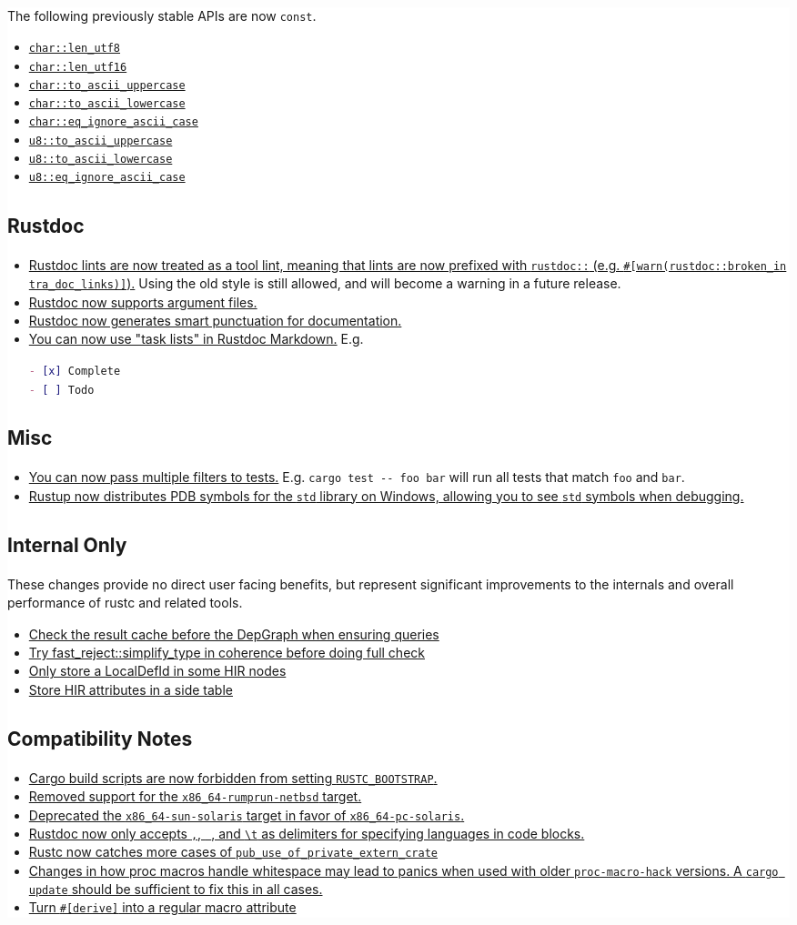 The following previously stable APIs are now `const`.

- [`char::len_utf8`]
- [`char::len_utf16`]
- [`char::to_ascii_uppercase`]
- [`char::to_ascii_lowercase`]
- [`char::eq_ignore_ascii_case`]
- [`u8::to_ascii_uppercase`]
- [`u8::to_ascii_lowercase`]
- [`u8::eq_ignore_ascii_case`]

Rustdoc
-------
- [Rustdoc lints are now treated as a tool lint, meaning that
  lints are now prefixed with `rustdoc::` (e.g. `#[warn(rustdoc::broken_intra_doc_links)]`).][80527]
  Using the old style is still allowed, and will become a warning in
  a future release.
- [Rustdoc now supports argument files.][82261]
- [Rustdoc now generates smart punctuation for documentation.][79423]
- [You can now use "task lists" in Rustdoc Markdown.][81766] E.g.
  ```markdown
  - [x] Complete
  - [ ] Todo
  ```

Misc
----
- [You can now pass multiple filters to tests.][81356] E.g.
  `cargo test -- foo bar` will run all tests that match `foo` and `bar`.
- [Rustup now distributes PDB symbols for the `std` library on Windows,
  allowing you to see `std` symbols when debugging.][82218]

Internal Only
-------------
These changes provide no direct user facing benefits, but represent significant
improvements to the internals and overall performance of rustc and
related tools.

- [Check the result cache before the DepGraph when ensuring queries][81855]
- [Try fast_reject::simplify_type in coherence before doing full check][81744]
- [Only store a LocalDefId in some HIR nodes][81611]
- [Store HIR attributes in a side table][79519]

Compatibility Notes
-------------------
- [Cargo build scripts are now forbidden from setting `RUSTC_BOOTSTRAP`.][cargo/9181]
- [Removed support for the `x86_64-rumprun-netbsd` target.][82594]
- [Deprecated the `x86_64-sun-solaris` target in favor of `x86_64-pc-solaris`.][82216]
- [Rustdoc now only accepts `,`, ` `, and `\t` as delimiters for specifying
  languages in code blocks.][78429]
- [Rustc now catches more cases of `pub_use_of_private_extern_crate`][80763]
- [Changes in how proc macros handle whitespace may lead to panics when used
  with older `proc-macro-hack` versions. A `cargo update` should be sufficient to fix this in all cases.][84136]
- [Turn `#[derive]` into a regular macro attribute][79078]


[86849]: https://github.com/rust-lang/rust/pull/86849
[86513]: https://github.com/rust-lang/rust/pull/86513
[86334]: https://github.com/rust-lang/rust/pull/86334
[86260]: https://github.com/rust-lang/rust/pull/86260
[85970]: https://github.com/rust-lang/rust/pull/85970
[85876]: https://github.com/rust-lang/rust/pull/85876
[83572]: https://github.com/rust-lang/rust/pull/83572
[86294]: https://github.com/rust-lang/rust/pull/86294
[86858]: https://github.com/rust-lang/rust/pull/86858
[86761]: https://github.com/rust-lang/rust/pull/86761
[85769]: https://github.com/rust-lang/rust/pull/85769
[85746]: https://github.com/rust-lang/rust/pull/85746
[85305]: https://github.com/rust-lang/rust/pull/85305
[85270]: https://github.com/rust-lang/rust/pull/85270
[84111]: https://github.com/rust-lang/rust/pull/84111
[83918]: https://github.com/rust-lang/rust/pull/83918
[79965]: https://github.com/rust-lang/rust/pull/79965
[87370]: https://github.com/rust-lang/rust/pull/87370
[87298]: https://github.com/rust-lang/rust/pull/87298
[cargo/9675]: https://github.com/rust-lang/cargo/pull/9675
[cargo/9550]: https://github.com/rust-lang/cargo/pull/9550
[cargo/9680]: https://github.com/rust-lang/cargo/pull/9680
[`array::map`]: https://doc.rust-lang.org/stable/std/primitive.array.html#method.map
[`Bound::cloned`]: https://doc.rust-lang.org/stable/std/ops/enum.Bound.html#method.cloned
[`Drain::as_str`]: https://doc.rust-lang.org/stable/std/string/struct.Drain.html#method.as_str
[`IntoInnerError::into_error`]: https://doc.rust-lang.org/stable/std/io/struct.IntoInnerError.html#method.into_error
[`IntoInnerError::into_parts`]: https://doc.rust-lang.org/stable/std/io/struct.IntoInnerError.html#method.into_parts
[`MaybeUninit::assume_init_mut`]: https://doc.rust-lang.org/stable/std/mem/union.MaybeUninit.html#method.assume_init_mut
[`MaybeUninit::assume_init_ref`]: https://doc.rust-lang.org/stable/std/mem/union.MaybeUninit.html#method.assume_init_ref
[`MaybeUninit::write`]: https://doc.rust-lang.org/stable/std/mem/union.MaybeUninit.html#method.write
[`Seek::rewind`]: https://doc.rust-lang.org/stable/std/io/trait.Seek.html#method.rewind
[`mem::transmute`]: https://doc.rust-lang.org/stable/std/mem/fn.transmute.html
[`ops::ControlFlow`]: https://doc.rust-lang.org/stable/std/ops/enum.ControlFlow.html
[`str::from_utf8_unchecked`]: https://doc.rust-lang.org/stable/std/str/fn.from_utf8_unchecked.html
[`x86::_bittest`]: https://doc.rust-lang.org/stable/core/arch/x86/fn._bittest.html
[`x86::_bittestandcomplement`]: https://doc.rust-lang.org/stable/core/arch/x86/fn._bittestandcomplement.html
[`x86::_bittestandreset`]: https://doc.rust-lang.org/stable/core/arch/x86/fn._bittestandreset.html
[`x86::_bittestandset`]: https://doc.rust-lang.org/stable/core/arch/x86/fn._bittestandset.html
[`x86_64::_bittest64`]: https://doc.rust-lang.org/stable/core/arch/x86_64/fn._bittest64.html
[`x86_64::_bittestandcomplement64`]: https://doc.rust-lang.org/stable/core/arch/x86_64/fn._bittestandcomplement64.html
[`x86_64::_bittestandreset64`]: https://doc.rust-lang.org/stable/core/arch/x86_64/fn._bittestandreset64.html
[`x86_64::_bittestandset64`]: https://doc.rust-lang.org/stable/core/arch/x86_64/fn._bittestandset64.html
[85574]: https://github.com/rust-lang/rust/issues/85574
[86831]: https://github.com/rust-lang/rust/issues/86831
[86063]: https://github.com/rust-lang/rust/issues/86063
[86831]: https://github.com/rust-lang/rust/issues/86831
[79608]: https://github.com/rust-lang/rust/pull/79608
[84988]: https://github.com/rust-lang/rust/pull/84988
[84701]: https://github.com/rust-lang/rust/pull/84701
[84072]: https://github.com/rust-lang/rust/pull/84072
[85745]: https://github.com/rust-lang/rust/pull/85745
[84744]: https://github.com/rust-lang/rust/pull/84744
[85078]: https://github.com/rust-lang/rust/pull/85078
[84717]: https://github.com/rust-lang/rust/pull/84717
[83800]: https://github.com/rust-lang/rust/pull/83800
[83366]: https://github.com/rust-lang/rust/pull/83366
[83278]: https://github.com/rust-lang/rust/pull/83278
[85292]: https://github.com/rust-lang/rust/pull/85292
[cargo/9520]: https://github.com/rust-lang/cargo/pull/9520
[cargo/9499]: https://github.com/rust-lang/cargo/pull/9499
[cargo/9488]: https://github.com/rust-lang/cargo/pull/9488
[cargo/9375]: https://github.com/rust-lang/cargo/pull/9375
[`BTreeMap::into_keys`]: https://doc.rust-lang.org/std/collections/struct.BTreeMap.html#method.into_keys
[`BTreeMap::into_values`]: https://doc.rust-lang.org/std/collections/struct.BTreeMap.html#method.into_values
[`HashMap::into_keys`]: https://doc.rust-lang.org/std/collections/struct.HashMap.html#method.into_keys
[`HashMap::into_values`]: https://doc.rust-lang.org/std/collections/struct.HashMap.html#method.into_values
[`arch::wasm32`]: https://doc.rust-lang.org/core/arch/wasm32/index.html
[`VecDeque::binary_search`]: https://doc.rust-lang.org/std/collections/struct.VecDeque.html#method.binary_search
[`VecDeque::binary_search_by`]: https://doc.rust-lang.org/std/collections/struct.VecDeque.html#method.binary_search_by
[`VecDeque::binary_search_by_key`]: https://doc.rust-lang.org/std/collections/struct.VecDeque.html#method.binary_search_by_key
[`VecDeque::partition_point`]: https://doc.rust-lang.org/std/collections/struct.VecDeque.html#method.partition_point
[85667]: https://github.com/rust-lang/rust/pull/85667
[83386]: https://github.com/rust-lang/rust/pull/83386
[82771]: https://github.com/rust-lang/rust/pull/82771
[84147]: https://github.com/rust-lang/rust/pull/84147
[84082]: https://github.com/rust-lang/rust/pull/84082
[83799]: https://github.com/rust-lang/rust/pull/83799
[83681]: https://github.com/rust-lang/rust/pull/83681
[83652]: https://github.com/rust-lang/rust/pull/83652
[83387]: https://github.com/rust-lang/rust/pull/83387
[82873]: https://github.com/rust-lang/rust/pull/82873
[82864]: https://github.com/rust-lang/rust/pull/82864
[82608]: https://github.com/rust-lang/rust/pull/82608
[82565]: https://github.com/rust-lang/rust/pull/82565
[80525]: https://github.com/rust-lang/rust/pull/80525
[79278]: https://github.com/rust-lang/rust/pull/79278
[78618]: https://github.com/rust-lang/rust/pull/78618
[77704]: https://github.com/rust-lang/rust/pull/77704
[83941]: https://github.com/rust-lang/rust/pull/83941
[83065]: https://github.com/rust-lang/rust/pull/83065
[81764]: https://github.com/rust-lang/rust/pull/81764
[81469]: https://github.com/rust-lang/rust/pull/81469
[cargo/9298]: https://github.com/rust-lang/cargo/pull/9298
[cargo/9282]: https://github.com/rust-lang/cargo/pull/9282
[cargo/9392]: https://github.com/rust-lang/cargo/pull/9392
[`AtomicBool::fetch_update`]: https://doc.rust-lang.org/std/sync/atomic/struct.AtomicBool.html#method.fetch_update
[`AtomicPtr::fetch_update`]: https://doc.rust-lang.org/std/sync/atomic/struct.AtomicPtr.html#method.fetch_update
[`BTreeMap::retain`]: https://doc.rust-lang.org/std/collections/struct.BTreeMap.html#method.retain
[`BTreeSet::retain`]: https://doc.rust-lang.org/std/collections/struct.BTreeSet.html#method.retain
[`BufReader::seek_relative`]: https://doc.rust-lang.org/std/io/struct.BufReader.html#method.seek_relative
[`DebugStruct::non_exhaustive`]: https://doc.rust-lang.org/std/fmt/struct.DebugStruct.html#method.finish_non_exhaustive
[`Duration::MAX`]: https://doc.rust-lang.org/std/time/struct.Duration.html#associatedconstant.MAX
[`Duration::ZERO`]: https://doc.rust-lang.org/std/time/struct.Duration.html#associatedconstant.ZERO
[`Duration::is_zero`]: https://doc.rust-lang.org/std/time/struct.Duration.html#method.is_zero
[`Duration::saturating_add`]: https://doc.rust-lang.org/std/time/struct.Duration.html#method.saturating_add
[`Duration::saturating_mul`]: https://doc.rust-lang.org/std/time/struct.Duration.html#method.saturating_mul
[`Duration::saturating_sub`]: https://doc.rust-lang.org/std/time/struct.Duration.html#method.saturating_sub
[`ErrorKind::Unsupported`]: https://doc.rust-lang.org/std/io/enum.ErrorKind.html#variant.Unsupported
[`Option::insert`]: https://doc.rust-lang.org/std/option/enum.Option.html#method.insert
[`Ordering::is_eq`]: https://doc.rust-lang.org/std/cmp/enum.Ordering.html#method.is_eq
[`Ordering::is_ge`]: https://doc.rust-lang.org/std/cmp/enum.Ordering.html#method.is_ge
[`Ordering::is_gt`]: https://doc.rust-lang.org/std/cmp/enum.Ordering.html#method.is_gt
[`Ordering::is_le`]: https://doc.rust-lang.org/std/cmp/enum.Ordering.html#method.is_le
[`Ordering::is_lt`]: https://doc.rust-lang.org/std/cmp/enum.Ordering.html#method.is_lt
[`Ordering::is_ne`]: https://doc.rust-lang.org/std/cmp/enum.Ordering.html#method.is_ne
[`OsStr::eq_ignore_ascii_case`]: https://doc.rust-lang.org/std/ffi/struct.OsStr.html#method.eq_ignore_ascii_case
[`OsStr::is_ascii`]: https://doc.rust-lang.org/std/ffi/struct.OsStr.html#method.is_ascii
[`OsStr::make_ascii_lowercase`]: https://doc.rust-lang.org/std/ffi/struct.OsStr.html#method.make_ascii_lowercase
[`OsStr::make_ascii_uppercase`]: https://doc.rust-lang.org/std/ffi/struct.OsStr.html#method.make_ascii_uppercase
[`OsStr::to_ascii_lowercase`]: https://doc.rust-lang.org/std/ffi/struct.OsStr.html#method.to_ascii_lowercase
[`OsStr::to_ascii_uppercase`]: https://doc.rust-lang.org/std/ffi/struct.OsStr.html#method.to_ascii_uppercase
[`Peekable::peek_mut`]: https://doc.rust-lang.org/std/iter/struct.Peekable.html#method.peek_mut
[`Rc::decrement_strong_count`]: https://doc.rust-lang.org/std/rc/struct.Rc.html#method.increment_strong_count
[`Rc::increment_strong_count`]: https://doc.rust-lang.org/std/rc/struct.Rc.html#method.increment_strong_count
[`Vec::extend_from_within`]: https://doc.rust-lang.org/beta/std/vec/struct.Vec.html#method.extend_from_within
[`array::from_mut`]: https://doc.rust-lang.org/beta/std/array/fn.from_mut.html
[`array::from_ref`]: https://doc.rust-lang.org/beta/std/array/fn.from_ref.html
[`cmp::max_by_key`]: https://doc.rust-lang.org/beta/std/cmp/fn.max_by_key.html
[`cmp::max_by`]: https://doc.rust-lang.org/beta/std/cmp/fn.max_by.html
[`cmp::min_by_key`]: https://doc.rust-lang.org/beta/std/cmp/fn.min_by_key.html
[`cmp::min_by`]: https://doc.rust-lang.org/beta/std/cmp/fn.min_by.html
[`f32::is_subnormal`]: https://doc.rust-lang.org/std/primitive.f64.html#method.is_subnormal
[`f64::is_subnormal`]: https://doc.rust-lang.org/std/primitive.f64.html#method.is_subnormal
[ietf6943]: https://datatracker.ietf.org/doc/html/rfc6943#section-3.1.1
[84970]: https://github.com/rust-lang/rust/issues/84970
[84136]: https://github.com/rust-lang/rust/issues/84136
[80763]: https://github.com/rust-lang/rust/pull/80763
[82166]: https://github.com/rust-lang/rust/pull/82166
[82121]: https://github.com/rust-lang/rust/pull/82121
[81879]: https://github.com/rust-lang/rust/pull/81879
[82261]: https://github.com/rust-lang/rust/pull/82261
[82218]: https://github.com/rust-lang/rust/pull/82218
[82216]: https://github.com/rust-lang/rust/pull/82216
[82202]: https://github.com/rust-lang/rust/pull/82202
[81855]: https://github.com/rust-lang/rust/pull/81855
[81766]: https://github.com/rust-lang/rust/pull/81766
[81744]: https://github.com/rust-lang/rust/pull/81744
[81611]: https://github.com/rust-lang/rust/pull/81611
[81479]: https://github.com/rust-lang/rust/pull/81479
[81451]: https://github.com/rust-lang/rust/pull/81451
[81356]: https://github.com/rust-lang/rust/pull/81356
[80962]: https://github.com/rust-lang/rust/pull/80962
[80553]: https://github.com/rust-lang/rust/pull/80553
[80527]: https://github.com/rust-lang/rust/pull/80527
[79519]: https://github.com/rust-lang/rust/pull/79519
[79423]: https://github.com/rust-lang/rust/pull/79423
[79208]: https://github.com/rust-lang/rust/pull/79208
[78429]: https://github.com/rust-lang/rust/pull/78429
[82733]: https://github.com/rust-lang/rust/pull/82733
[82594]: https://github.com/rust-lang/rust/pull/82594
[79078]: https://github.com/rust-lang/rust/pull/79078
[cargo/9181]: https://github.com/rust-lang/cargo/pull/9181
[`char::MAX`]: https://doc.rust-lang.org/std/primitive.char.html#associatedconstant.MAX
[`char::REPLACEMENT_CHARACTER`]: https://doc.rust-lang.org/std/primitive.char.html#associatedconstant.REPLACEMENT_CHARACTER
[`char::UNICODE_VERSION`]: https://doc.rust-lang.org/std/primitive.char.html#associatedconstant.UNICODE_VERSION
[`char::decode_utf16`]: https://doc.rust-lang.org/std/primitive.char.html#method.decode_utf16
[`char::from_u32`]: https://doc.rust-lang.org/std/primitive.char.html#method.from_u32
[`char::from_u32_unchecked`]: https://doc.rust-lang.org/std/primitive.char.html#method.from_u32_unchecked
[`char::from_digit`]: https://doc.rust-lang.org/std/primitive.char.html#method.from_digit
[`Peekable::next_if`]: https://doc.rust-lang.org/stable/std/iter/struct.Peekable.html#method.next_if
[`Peekable::next_if_eq`]: https://doc.rust-lang.org/stable/std/iter/struct.Peekable.html#method.next_if_eq
[`Arguments::as_str`]: https://doc.rust-lang.org/stable/std/fmt/struct.Arguments.html#method.as_str
[`str::split_once`]: https://doc.rust-lang.org/stable/std/primitive.str.html#method.split_once
[`str::rsplit_once`]: https://doc.rust-lang.org/stable/std/primitive.str.html#method.rsplit_once
[`slice::partition_point`]: https://doc.rust-lang.org/stable/std/primitive.slice.html#method.partition_point
[`char::len_utf8`]: https://doc.rust-lang.org/stable/std/primitive.char.html#method.len_utf8
[`char::len_utf16`]: https://doc.rust-lang.org/stable/std/primitive.char.html#method.len_utf16
[`char::to_ascii_uppercase`]: https://doc.rust-lang.org/stable/std/primitive.char.html#method.to_ascii_uppercase
[`char::to_ascii_lowercase`]: https://doc.rust-lang.org/stable/std/primitive.char.html#method.to_ascii_lowercase
[`char::eq_ignore_ascii_case`]: https://doc.rust-lang.org/stable/std/primitive.char.html#method.eq_ignore_ascii_case
[`u8::to_ascii_uppercase`]: https://doc.rust-lang.org/stable/std/primitive.u8.html#method.to_ascii_uppercase
[`u8::to_ascii_lowercase`]: https://doc.rust-lang.org/stable/std/primitive.u8.html#method.to_ascii_lowercase
[`u8::eq_ignore_ascii_case`]: https://doc.rust-lang.org/stable/std/primitive.u8.html#method.eq_ignore_ascii_case
[79135]: https://github.com/rust-lang/rust/pull/79135
[74489]: https://github.com/rust-lang/rust/pull/74489
[76934]: https://github.com/rust-lang/rust/pull/76934
[79570]: https://github.com/rust-lang/rust/pull/79570
[80181]: https://github.com/rust-lang/rust/pull/80181
[79642]: https://github.com/rust-lang/rust/pull/79642
[80945]: https://github.com/rust-lang/rust/pull/80945
[80279]: https://github.com/rust-lang/rust/pull/80279
[80053]: https://github.com/rust-lang/rust/pull/80053
[79502]: https://github.com/rust-lang/rust/pull/79502
[75180]: https://github.com/rust-lang/rust/pull/75180
[79135]: https://github.com/rust-lang/rust/pull/79135
[81521]: https://github.com/rust-lang/rust/pull/81521
[80968]: https://github.com/rust-lang/rust/pull/80968
[80959]: https://github.com/rust-lang/rust/pull/80959
[80718]: https://github.com/rust-lang/rust/pull/80718
[80653]: https://github.com/rust-lang/rust/pull/80653
[80579]: https://github.com/rust-lang/rust/pull/80579
[79998]: https://github.com/rust-lang/rust/pull/79998
[78044]: https://github.com/rust-lang/rust/pull/78044
[81455]: https://github.com/rust-lang/rust/pull/81455
[80764]: https://github.com/rust-lang/rust/pull/80764
[80749]: https://github.com/rust-lang/rust/pull/80749
[80662]: https://github.com/rust-lang/rust/pull/80662
[79134]: https://github.com/rust-lang/rust/pull/79134
[80966]: https://github.com/rust-lang/rust/pull/80966
[cargo/8997]: https://github.com/rust-lang/cargo/pull/8997
[cargo/9112]: https://github.com/rust-lang/cargo/pull/9112
[feature-resolver@2.0]: https://doc.rust-lang.org/nightly/cargo/reference/features.html#feature-resolver-version-2
[`Once::call_once_force`]: https://doc.rust-lang.org/stable/std/sync/struct.Once.html#method.call_once_force
[`sync::OnceState`]: https://doc.rust-lang.org/stable/std/sync/struct.OnceState.html
[`panic::panic_any`]: https://doc.rust-lang.org/stable/std/panic/fn.panic_any.html
[`slice::strip_prefix`]: https://doc.rust-lang.org/stable/std/primitive.slice.html#method.strip_prefix
[`slice::strip_suffix`]: https://doc.rust-lang.org/stable/std/primitive.slice.html#method.strip_prefix
[`Arc::increment_strong_count`]: https://doc.rust-lang.org/nightly/std/sync/struct.Arc.html#method.increment_strong_count
[`Arc::decrement_strong_count`]: https://doc.rust-lang.org/nightly/std/sync/struct.Arc.html#method.decrement_strong_count
[`slice::fill_with`]: https://doc.rust-lang.org/nightly/std/primitive.slice.html#method.fill_with
[`ptr::addr_of!`]: https://doc.rust-lang.org/nightly/std/ptr/macro.addr_of.html
[`ptr::addr_of_mut!`]: https://doc.rust-lang.org/nightly/std/ptr/macro.addr_of_mut.html
[`array::IntoIter`]: https://doc.rust-lang.org/nightly/std/array/struct.IntoIter.html
[`slice::split_inclusive`]: https://doc.rust-lang.org/nightly/std/primitive.slice.html#method.split_inclusive
[`slice::split_inclusive_mut`]: https://doc.rust-lang.org/nightly/std/primitive.slice.html#method.split_inclusive_mut
[`str::split_inclusive`]: https://doc.rust-lang.org/nightly/std/primitive.str.html#method.split_inclusive
[`task::Wake`]: https://doc.rust-lang.org/nightly/std/task/trait.Wake.html
[`Seek::stream_position`]: https://doc.rust-lang.org/nightly/std/io/trait.Seek.html#method.stream_position
[`Peekable::next_if`]: https://doc.rust-lang.org/nightly/std/iter/struct.Peekable.html#method.next_if
[`Peekable::next_if_eq`]: https://doc.rust-lang.org/nightly/std/iter/struct.Peekable.html#method.next_if_eq
[`VecDeque::range`]: https://doc.rust-lang.org/nightly/std/collections/struct.VecDeque.html#method.range
[`VecDeque::range_mut`]: https://doc.rust-lang.org/nightly/std/collections/struct.VecDeque.html#method.range_mut
[74989]: https://github.com/rust-lang/rust/pull/74989
[79261]: https://github.com/rust-lang/rust/pull/79261
[79896]: https://github.com/rust-lang/rust/pull/79896
[79484]: https://github.com/rust-lang/rust/pull/79484
[79472]: https://github.com/rust-lang/rust/pull/79472
[79270]: https://github.com/rust-lang/rust/pull/79270
[79003]: https://github.com/rust-lang/rust/pull/79003
[78864]: https://github.com/rust-lang/rust/pull/78864
[78636]: https://github.com/rust-lang/rust/pull/78636
[78439]: https://github.com/rust-lang/rust/pull/78439
[78343]: https://github.com/rust-lang/rust/pull/78343
[78296]: https://github.com/rust-lang/rust/pull/78296
[78068]: https://github.com/rust-lang/rust/pull/78068
[75752]: https://github.com/rust-lang/rust/pull/75752
[74699]: https://github.com/rust-lang/rust/pull/74699
[78142]: https://github.com/rust-lang/rust/pull/78142
[77484]: https://github.com/rust-lang/rust/pull/77484
[cargo/8976]: https://github.com/rust-lang/cargo/pull/8976
[cargo/8973]: https://github.com/rust-lang/cargo/pull/8973
[cargo/8725]: https://github.com/rust-lang/cargo/pull/8725
[`IpAddr::is_ipv4`]: https://doc.rust-lang.org/stable/std/net/enum.IpAddr.html#method.is_ipv4
[`IpAddr::is_ipv6`]: https://doc.rust-lang.org/stable/std/net/enum.IpAddr.html#method.is_ipv6
[`IpAddr::is_unspecified`]: https://doc.rust-lang.org/stable/std/net/enum.IpAddr.html#method.is_unspecified
[`IpAddr::is_loopback`]: https://doc.rust-lang.org/stable/std/net/enum.IpAddr.html#method.is_loopback
[`IpAddr::is_multicast`]: https://doc.rust-lang.org/stable/std/net/enum.IpAddr.html#method.is_multicast
[`Ipv4Addr::octets`]: https://doc.rust-lang.org/stable/std/net/struct.Ipv4Addr.html#method.octets
[`Ipv4Addr::is_loopback`]: https://doc.rust-lang.org/stable/std/net/struct.Ipv4Addr.html#method.is_loopback
[`Ipv4Addr::is_private`]: https://doc.rust-lang.org/stable/std/net/struct.Ipv4Addr.html#method.is_private
[`Ipv4Addr::is_link_local`]: https://doc.rust-lang.org/stable/std/net/struct.Ipv4Addr.html#method.is_link_local
[`Ipv4Addr::is_multicast`]: https://doc.rust-lang.org/stable/std/net/struct.Ipv4Addr.html#method.is_multicast
[`Ipv4Addr::is_broadcast`]: https://doc.rust-lang.org/stable/std/net/struct.Ipv4Addr.html#method.is_broadcast
[`Ipv4Addr::is_documentation`]: https://doc.rust-lang.org/stable/std/net/struct.Ipv4Addr.html#method.is_documentation
[`Ipv4Addr::to_ipv6_compatible`]: https://doc.rust-lang.org/stable/std/net/struct.Ipv4Addr.html#method.to_ipv6_compatible
[`Ipv4Addr::to_ipv6_mapped`]: https://doc.rust-lang.org/stable/std/net/struct.Ipv4Addr.html#method.to_ipv6_mapped
[`Ipv6Addr::segments`]: https://doc.rust-lang.org/stable/std/net/struct.Ipv6Addr.html#method.segments
[`Ipv6Addr::is_unspecified`]: https://doc.rust-lang.org/stable/std/net/struct.Ipv6Addr.html#method.is_unspecified
[`Ipv6Addr::is_loopback`]: https://doc.rust-lang.org/stable/std/net/struct.Ipv6Addr.html#method.is_loopback
[`Ipv6Addr::is_multicast`]: https://doc.rust-lang.org/stable/std/net/struct.Ipv6Addr.html#method.is_multicast
[`Ipv6Addr::to_ipv4`]: https://doc.rust-lang.org/stable/std/net/struct.Ipv6Addr.html#method.to_ipv4
[`Layout::align`]: https://doc.rust-lang.org/stable/std/alloc/struct.Layout.html#method.align
[`Layout::from_size_align`]: https://doc.rust-lang.org/stable/std/alloc/struct.Layout.html#method.from_size_align
[`Layout::size`]: https://doc.rust-lang.org/stable/std/alloc/struct.Layout.html#method.size
[`Ord::clamp`]: https://doc.rust-lang.org/stable/std/cmp/trait.Ord.html#method.clamp
[`RefCell::take`]: https://doc.rust-lang.org/stable/std/cell/struct.RefCell.html#method.take
[`UnsafeCell::get_mut`]: https://doc.rust-lang.org/stable/std/cell/struct.UnsafeCell.html#method.get_mut
[`bool::then`]: https://doc.rust-lang.org/stable/std/primitive.bool.html#method.then
[`btree_map::Entry::or_insert_with_key`]: https://doc.rust-lang.org/stable/std/collections/btree_map/enum.Entry.html#method.or_insert_with_key
[`f32::clamp`]: https://doc.rust-lang.org/stable/std/primitive.f32.html#method.clamp
[`f64::clamp`]: https://doc.rust-lang.org/stable/std/primitive.f64.html#method.clamp
[`hash_map::Entry::or_insert_with_key`]: https://doc.rust-lang.org/stable/std/collections/hash_map/enum.Entry.html#method.or_insert_with_key
[`slice::fill`]: https://doc.rust-lang.org/stable/std/primitive.slice.html#method.fill
[75991]: https://github.com/rust-lang/rust/pull/75991
[78951]: https://github.com/rust-lang/rust/pull/78951
[78848]: https://github.com/rust-lang/rust/pull/78848
[78746]: https://github.com/rust-lang/rust/pull/78746
[78376]: https://github.com/rust-lang/rust/pull/78376
[78228]: https://github.com/rust-lang/rust/pull/78228
[78227]: https://github.com/rust-lang/rust/pull/78227
[78201]: https://github.com/rust-lang/rust/pull/78201
[78109]: https://github.com/rust-lang/rust/pull/78109
[78077]: https://github.com/rust-lang/rust/pull/78077
[77997]: https://github.com/rust-lang/rust/pull/77997
[77703]: https://github.com/rust-lang/rust/pull/77703
[77547]: https://github.com/rust-lang/rust/pull/77547
[77015]: https://github.com/rust-lang/rust/pull/77015
[76199]: https://github.com/rust-lang/rust/pull/76199
[76119]: https://github.com/rust-lang/rust/pull/76119
[75914]: https://github.com/rust-lang/rust/pull/75914
[79004]: https://github.com/rust-lang/rust/pull/79004
[78676]: https://github.com/rust-lang/rust/pull/78676
[79904]: https://github.com/rust-lang/rust/issues/79904
[cargo/8864]: https://github.com/rust-lang/cargo/pull/8864
[cargo/8765]: https://github.com/rust-lang/cargo/pull/8765
[cargo/8758]: https://github.com/rust-lang/cargo/pull/8758
[cargo/8752]: https://github.com/rust-lang/cargo/pull/8752
[`slice::select_nth_unstable`]: https://doc.rust-lang.org/nightly/std/primitive.slice.html#method.select_nth_unstable
[`slice::select_nth_unstable_by`]: https://doc.rust-lang.org/nightly/std/primitive.slice.html#method.select_nth_unstable_by
[`slice::select_nth_unstable_by_key`]: https://doc.rust-lang.org/nightly/std/primitive.slice.html#method.select_nth_unstable_by_key
[`hint::spin_loop`]: https://doc.rust-lang.org/stable/std/hint/fn.spin_loop.html
[`Poll::is_ready`]: https://doc.rust-lang.org/stable/std/task/enum.Poll.html#method.is_ready
[`Poll::is_pending`]: https://doc.rust-lang.org/stable/std/task/enum.Poll.html#method.is_pending
[rustdoc-ws-post]: https://blog.guillaume-gomez.fr/articles/2020-11-11+New+doc+comment+handling+in+rustdoc
[78143]: https://github.com/rust-lang/rust/issues/78143
[76680]: https://github.com/rust-lang/rust/pull/76680/
[76030]: https://github.com/rust-lang/rust/pull/76030/
[70212]: https://github.com/rust-lang/rust/pull/70212/
[27675]: https://github.com/rust-lang/rust/issues/27675/
[54121]: https://github.com/rust-lang/rust/issues/54121/
[71274]: https://github.com/rust-lang/rust/pull/71274/
[77386]: https://github.com/rust-lang/rust/pull/77386/
[77153]: https://github.com/rust-lang/rust/pull/77153/
[77055]: https://github.com/rust-lang/rust/pull/77055/
[76275]: https://github.com/rust-lang/rust/pull/76275/
[76310]: https://github.com/rust-lang/rust/pull/76310/
[76420]: https://github.com/rust-lang/rust/pull/76420/
[76158]: https://github.com/rust-lang/rust/pull/76158/
[75857]: https://github.com/rust-lang/rust/pull/75857/
[75585]: https://github.com/rust-lang/rust/pull/75585/
[75740]: https://github.com/rust-lang/rust/pull/75740/
[75502]: https://github.com/rust-lang/rust/pull/75502/
[74880]: https://github.com/rust-lang/rust/pull/74880/
[74922]: https://github.com/rust-lang/rust/pull/74922/
[74430]: https://github.com/rust-lang/rust/pull/74430/
[74194]: https://github.com/rust-lang/rust/pull/74194/
[73461]: https://github.com/rust-lang/rust/pull/73461/
[73166]: https://github.com/rust-lang/rust/pull/73166/
[intradoc-links]: https://doc.rust-lang.org/rustdoc/linking-to-items-by-name.html
[`catch_unwind`]: https://doc.rust-lang.org/std/panic/fn.catch_unwind.html
[`Option::is_some`]: https://doc.rust-lang.org/std/option/enum.Option.html#method.is_some
[`Option::is_none`]: https://doc.rust-lang.org/std/option/enum.Option.html#method.is_none
[`Option::as_ref`]: https://doc.rust-lang.org/std/option/enum.Option.html#method.as_ref
[`Result::is_ok`]: https://doc.rust-lang.org/std/result/enum.Result.html#method.is_ok
[`Result::is_err`]: https://doc.rust-lang.org/std/result/enum.Result.html#method.is_err
[`Result::as_ref`]: https://doc.rust-lang.org/std/result/enum.Result.html#method.as_ref
[`Ordering::reverse`]: https://doc.rust-lang.org/std/cmp/enum.Ordering.html#method.reverse
[`Ordering::then`]: https://doc.rust-lang.org/std/cmp/enum.Ordering.html#method.then
[`slice::as_ptr_range`]: https://doc.rust-lang.org/std/primitive.slice.html#method.as_ptr_range
[`slice::as_mut_ptr_range`]: https://doc.rust-lang.org/std/primitive.slice.html#method.as_mut_ptr_range
[`VecDeque::make_contiguous`]: https://doc.rust-lang.org/std/collections/struct.VecDeque.html#method.make_contiguous
[`future::pending`]: https://doc.rust-lang.org/std/future/fn.pending.html
[`future::ready`]: https://doc.rust-lang.org/std/future/fn.ready.html
[1.47.0-cfg]: https://docs.microsoft.com/en-us/windows/win32/secbp/control-flow-guard
[75048]: https://github.com/rust-lang/rust/pull/75048/
[74163]: https://github.com/rust-lang/rust/pull/74163/
[71237]: https://github.com/rust-lang/rust/pull/71237/
[74869]: https://github.com/rust-lang/rust/pull/74869/
[73858]: https://github.com/rust-lang/rust/pull/73858/
[75716]: https://github.com/rust-lang/rust/pull/75716/
[75908]: https://github.com/rust-lang/rust/pull/75908/
[75516]: https://github.com/rust-lang/rust/pull/75516/
[75560]: https://github.com/rust-lang/rust/pull/75560/
[75568]: https://github.com/rust-lang/rust/pull/75568/
[75366]: https://github.com/rust-lang/rust/pull/75366/
[75204]: https://github.com/rust-lang/rust/pull/75204/
[74650]: https://github.com/rust-lang/rust/pull/74650/
[74419]: https://github.com/rust-lang/rust/pull/74419/
[73964]: https://github.com/rust-lang/rust/pull/73964/
[74021]: https://github.com/rust-lang/rust/pull/74021/
[74060]: https://github.com/rust-lang/rust/pull/74060/
[73893]: https://github.com/rust-lang/rust/pull/73893/
[73526]: https://github.com/rust-lang/rust/pull/73526/
[73583]: https://github.com/rust-lang/rust/pull/73583/
[73084]: https://github.com/rust-lang/rust/pull/73084/
[73197]: https://github.com/rust-lang/rust/pull/73197/
[72488]: https://github.com/rust-lang/rust/pull/72488/
[cargo/8456]: https://github.com/rust-lang/cargo/pull/8456/
[cargo/8478]: https://github.com/rust-lang/cargo/pull/8478/
[cargo/8485]: https://github.com/rust-lang/cargo/pull/8485/
[cargo/8500]: https://github.com/rust-lang/cargo/pull/8500/
[cargo/8571]: https://github.com/rust-lang/cargo/pull/8571/
[`Ident::new_raw`]:  https://doc.rust-lang.org/nightly/proc_macro/struct.Ident.html#method.new_raw
[`Range::is_empty`]: https://doc.rust-lang.org/nightly/std/ops/struct.Range.html#method.is_empty
[`RangeInclusive::is_empty`]: https://doc.rust-lang.org/nightly/std/ops/struct.RangeInclusive.html#method.is_empty
[`Result::as_deref_mut`]: https://doc.rust-lang.org/nightly/std/result/enum.Result.html#method.as_deref_mut
[`Result::as_deref`]: https://doc.rust-lang.org/nightly/std/result/enum.Result.html#method.as_deref
[`TypeId::of`]: https://doc.rust-lang.org/nightly/std/any/struct.TypeId.html#method.of
[`Vec::leak`]: https://doc.rust-lang.org/nightly/std/vec/struct.Vec.html#method.leak
[`f32::TAU`]: https://doc.rust-lang.org/nightly/std/f32/consts/constant.TAU.html
[`f64::TAU`]: https://doc.rust-lang.org/nightly/std/f64/consts/constant.TAU.html
[`pointer::offset_from`]: https://doc.rust-lang.org/nightly/std/primitive.pointer.html#method.offset_from
[75453]: https://github.com/rust-lang/rust/issues/75453/
[74820]: https://github.com/rust-lang/rust/issues/74820/
[74420]: https://github.com/rust-lang/rust/issues/74420/
[74109]: https://github.com/rust-lang/rust/pull/74109/
[74150]: https://github.com/rust-lang/rust/pull/74150/
[73862]: https://github.com/rust-lang/rust/pull/73862/
[73887]: https://github.com/rust-lang/rust/pull/73887/
[73466]: https://github.com/rust-lang/rust/pull/73466/
[73516]: https://github.com/rust-lang/rust/pull/73516/
[73293]: https://github.com/rust-lang/rust/pull/73293/
[73007]: https://github.com/rust-lang/rust/pull/73007/
[73032]: https://github.com/rust-lang/rust/pull/73032/
[72920]: https://github.com/rust-lang/rust/pull/72920/
[72569]: https://github.com/rust-lang/rust/pull/72569/
[72583]: https://github.com/rust-lang/rust/pull/72583/
[72584]: https://github.com/rust-lang/rust/pull/72584/
[72717]: https://github.com/rust-lang/rust/pull/72717/
[72437]: https://github.com/rust-lang/rust/pull/72437/
[72445]: https://github.com/rust-lang/rust/pull/72445/
[72486]: https://github.com/rust-lang/rust/pull/72486/
[72493]: https://github.com/rust-lang/rust/pull/72493/
[72331]: https://github.com/rust-lang/rust/pull/72331/
[71896]: https://github.com/rust-lang/rust/pull/71896/
[71660]: https://github.com/rust-lang/rust/pull/71660/
[71322]: https://github.com/rust-lang/rust/pull/71322/
[70740]: https://github.com/rust-lang/rust/pull/70740/
[cargo/8270]: https://github.com/rust-lang/cargo/pull/8270/
[cargo/8325]: https://github.com/rust-lang/cargo/pull/8325/
[cargo/8387]: https://github.com/rust-lang/cargo/pull/8387/
[`Option::zip`]: https://doc.rust-lang.org/stable/std/option/enum.Option.html#method.zip
[`vec::Drain::as_slice`]: https://doc.rust-lang.org/stable/std/vec/struct.Drain.html#method.as_slice
[74954]: https://github.com/rust-lang/rust/issues/74954
[74784]: https://github.com/rust-lang/rust/issues/74784
[73613]: https://github.com/rust-lang/rust/pull/73613
[73078]: https://github.com/rust-lang/rust/issues/73078
[74509]: https://github.com/rust-lang/rust/pull/74509
[74457]: https://github.com/rust-lang/rust/pull/74457
[71848]: https://github.com/rust-lang/rust/issues/71848/
[73420]: https://github.com/rust-lang/rust/issues/73420/
[72324]: https://github.com/rust-lang/rust/pull/72324/
[71843]: https://github.com/rust-lang/rust/pull/71843/
[71886]: https://github.com/rust-lang/rust/pull/71886/
[72234]: https://github.com/rust-lang/rust/pull/72234/
[72239]: https://github.com/rust-lang/rust/pull/72239/
[72397]: https://github.com/rust-lang/rust/pull/72397/
[72413]: https://github.com/rust-lang/rust/pull/72413/
[72014]: https://github.com/rust-lang/rust/pull/72014/
[72062]: https://github.com/rust-lang/rust/pull/72062/
[72094]: https://github.com/rust-lang/rust/pull/72094/
[72133]: https://github.com/rust-lang/rust/pull/72133/
[67759]: https://github.com/rust-lang/rust/pull/67759/
[71900]: https://github.com/rust-lang/rust/pull/71900/
[71928]: https://github.com/rust-lang/rust/pull/71928/
[71662]: https://github.com/rust-lang/rust/pull/71662/
[71716]: https://github.com/rust-lang/rust/pull/71716/
[71447]: https://github.com/rust-lang/rust/pull/71447/
[71269]: https://github.com/rust-lang/rust/pull/71269/
[71095]: https://github.com/rust-lang/rust/pull/71095/
[71140]: https://github.com/rust-lang/rust/pull/71140/
[70655]: https://github.com/rust-lang/rust/pull/70655/
[70705]: https://github.com/rust-lang/rust/pull/70705/
[69984]: https://github.com/rust-lang/rust/pull/69984/
[69813]: https://github.com/rust-lang/rust/pull/69813/
[69464]: https://github.com/rust-lang/rust/pull/69464/
[68717]: https://github.com/rust-lang/rust/pull/68717/
[cargo/8066]: https://github.com/rust-lang/cargo/pull/8066
[`Arc::as_ptr`]: https://doc.rust-lang.org/stable/std/sync/struct.Arc.html#method.as_ptr
[`BTreeMap::remove_entry`]: https://doc.rust-lang.org/stable/std/collections/struct.BTreeMap.html#method.remove_entry
[`Rc::as_ptr`]: https://doc.rust-lang.org/stable/std/rc/struct.Rc.html#method.as_ptr
[`rc::Weak::as_ptr`]: https://doc.rust-lang.org/stable/std/rc/struct.Weak.html#method.as_ptr
[`rc::Weak::from_raw`]: https://doc.rust-lang.org/stable/std/rc/struct.Weak.html#method.from_raw
[`rc::Weak::into_raw`]: https://doc.rust-lang.org/stable/std/rc/struct.Weak.html#method.into_raw
[`sync::Weak::as_ptr`]: https://doc.rust-lang.org/stable/std/sync/struct.Weak.html#method.as_ptr
[`sync::Weak::from_raw`]: https://doc.rust-lang.org/stable/std/sync/struct.Weak.html#method.from_raw
[`sync::Weak::into_raw`]: https://doc.rust-lang.org/stable/std/sync/struct.Weak.html#method.into_raw
[`str::strip_prefix`]: https://doc.rust-lang.org/stable/std/primitive.str.html#method.strip_prefix
[`str::strip_suffix`]: https://doc.rust-lang.org/stable/std/primitive.str.html#method.strip_suffix
[`char::UNICODE_VERSION`]: https://doc.rust-lang.org/stable/std/char/constant.UNICODE_VERSION.html
[`Span::resolved_at`]: https://doc.rust-lang.org/stable/proc_macro/struct.Span.html#method.resolved_at
[`Span::located_at`]: https://doc.rust-lang.org/stable/proc_macro/struct.Span.html#method.located_at
[`Span::mixed_site`]: https://doc.rust-lang.org/stable/proc_macro/struct.Span.html#method.mixed_site
[`unix::process::CommandExt::arg0`]: https://doc.rust-lang.org/std/os/unix/process/trait.CommandExt.html#tymethod.arg0
[71397]: https://github.com/rust-lang/rust/issues/71397
[73078]: https://github.com/rust-lang/rust/issues/73078
[cargo/8329]: https://github.com/rust-lang/cargo/pull/8329
[clippy/5356]: https://github.com/rust-lang/rust-clippy/issues/5356
[69373]: https://github.com/rust-lang/rust/pull/69373/
[66059]: https://github.com/rust-lang/rust/pull/66059/
[68191]: https://github.com/rust-lang/rust/pull/68191/
[68899]: https://github.com/rust-lang/rust/pull/68899/
[71147]: https://github.com/rust-lang/rust/pull/71147/
[71250]: https://github.com/rust-lang/rust/pull/71250/
[70937]: https://github.com/rust-lang/rust/pull/70937/
[70969]: https://github.com/rust-lang/rust/pull/70969/
[70632]: https://github.com/rust-lang/rust/pull/70632/
[70281]: https://github.com/rust-lang/rust/pull/70281/
[70345]: https://github.com/rust-lang/rust/pull/70345/
[70048]: https://github.com/rust-lang/rust/pull/70048/
[70081]: https://github.com/rust-lang/rust/pull/70081/
[70156]: https://github.com/rust-lang/rust/pull/70156/
[71269]: https://github.com/rust-lang/rust/pull/71269/
[69838]: https://github.com/rust-lang/rust/pull/69838/
[69929]: https://github.com/rust-lang/rust/pull/69929/
[69661]: https://github.com/rust-lang/rust/pull/69661/
[69778]: https://github.com/rust-lang/rust/pull/69778/
[69494]: https://github.com/rust-lang/rust/pull/69494/
[69403]: https://github.com/rust-lang/rust/pull/69403/
[69033]: https://github.com/rust-lang/rust/pull/69033/
[68692]: https://github.com/rust-lang/rust/pull/68692/
[68334]: https://github.com/rust-lang/rust/pull/68334/
[67502]: https://github.com/rust-lang/rust/pull/67502/
[cargo/8062]: https://github.com/rust-lang/cargo/pull/8062/
[`PathBuf::with_capacity`]: https://doc.rust-lang.org/std/path/struct.PathBuf.html#method.with_capacity
[`PathBuf::capacity`]: https://doc.rust-lang.org/std/path/struct.PathBuf.html#method.capacity
[`PathBuf::clear`]: https://doc.rust-lang.org/std/path/struct.PathBuf.html#method.clear
[`PathBuf::reserve`]: https://doc.rust-lang.org/std/path/struct.PathBuf.html#method.reserve
[`PathBuf::reserve_exact`]: https://doc.rust-lang.org/std/path/struct.PathBuf.html#method.reserve_exact
[`PathBuf::shrink_to_fit`]: https://doc.rust-lang.org/std/path/struct.PathBuf.html#method.shrink_to_fit
[`f32::to_int_unchecked`]: https://doc.rust-lang.org/std/primitive.f32.html#method.to_int_unchecked
[`f64::to_int_unchecked`]: https://doc.rust-lang.org/std/primitive.f64.html#method.to_int_unchecked
[`Layout::align_to`]: https://doc.rust-lang.org/std/alloc/struct.Layout.html#method.align_to
[`Layout::pad_to_align`]: https://doc.rust-lang.org/std/alloc/struct.Layout.html#method.pad_to_align
[`Layout::array`]: https://doc.rust-lang.org/std/alloc/struct.Layout.html#method.array
[`Layout::extend`]: https://doc.rust-lang.org/std/alloc/struct.Layout.html#method.extend
[71430]: https://github.com/rust-lang/rust/pull/71430
[71473]: https://github.com/rust-lang/rust/issues/71473
[cargo/8151]: https://github.com/rust-lang/cargo/issues/8151
[69340]: https://github.com/rust-lang/rust/pull/69340
[67332]: https://github.com/rust-lang/rust/pull/67332/
[67429]: https://github.com/rust-lang/rust/pull/67429/
[67637]: https://github.com/rust-lang/rust/pull/67637/
[67642]: https://github.com/rust-lang/rust/pull/67642/
[67878]: https://github.com/rust-lang/rust/pull/67878/
[67885]: https://github.com/rust-lang/rust/pull/67885/
[68129]: https://github.com/rust-lang/rust/pull/68129/
[68672]: https://github.com/rust-lang/rust/pull/68672/
[68725]: https://github.com/rust-lang/rust/pull/68725/
[68728]: https://github.com/rust-lang/rust/pull/68728/
[68738]: https://github.com/rust-lang/rust/pull/68738/
[68742]: https://github.com/rust-lang/rust/pull/68742/
[68764]: https://github.com/rust-lang/rust/pull/68764/
[68772]: https://github.com/rust-lang/rust/pull/68772/
[68943]: https://github.com/rust-lang/rust/pull/68943/
[68952]: https://github.com/rust-lang/rust/pull/68952/
[68966]: https://github.com/rust-lang/rust/pull/68966/
[68984]: https://github.com/rust-lang/rust/pull/68984/
[69022]: https://github.com/rust-lang/rust/pull/69022/
[69185]: https://github.com/rust-lang/rust/pull/69185/
[69194]: https://github.com/rust-lang/rust/pull/69194/
[69201]: https://github.com/rust-lang/rust/pull/69201/
[69227]: https://github.com/rust-lang/rust/pull/69227/
[69548]: https://github.com/rust-lang/rust/pull/69548/
[69256]: https://github.com/rust-lang/rust/pull/69256/
[69361]: https://github.com/rust-lang/rust/pull/69361/
[69366]: https://github.com/rust-lang/rust/pull/69366/
[69538]: https://github.com/rust-lang/rust/pull/69538/
[cargo/7823]: https://github.com/rust-lang/cargo/pull/7823
[cargo/7697]: https://github.com/rust-lang/cargo/pull/7697
[`Once::is_completed`]: https://doc.rust-lang.org/std/sync/struct.Once.html#method.is_completed